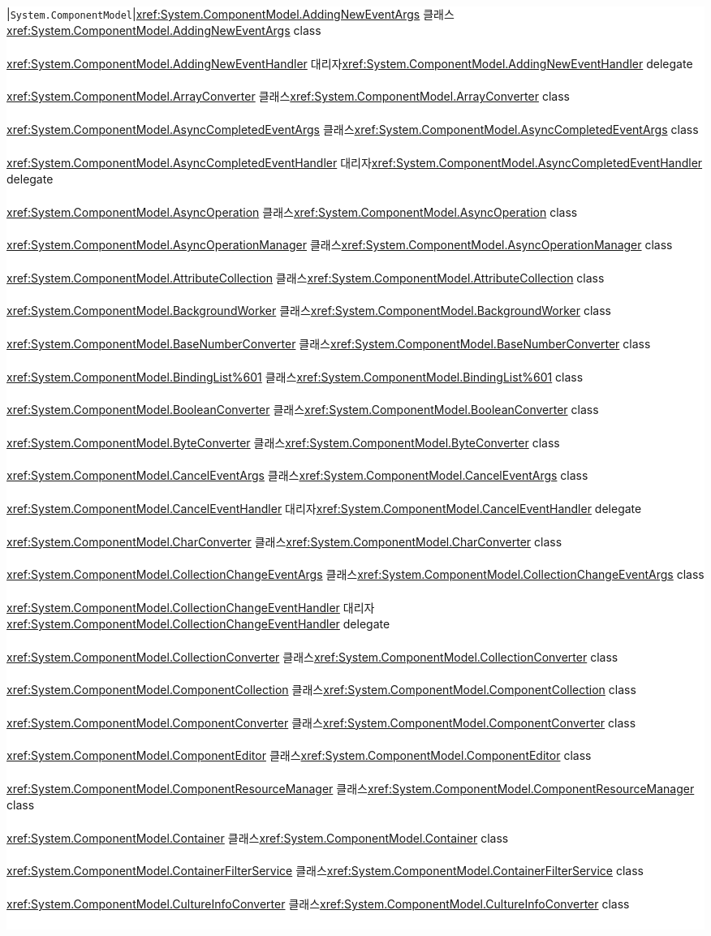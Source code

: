 |`System.ComponentModel`|<span data-ttu-id="0ec2d-137"><xref:System.ComponentModel.AddingNewEventArgs> 클래스</span><span class="sxs-lookup"><span data-stu-id="0ec2d-137"><xref:System.ComponentModel.AddingNewEventArgs> class</span></span><br /><br /> <span data-ttu-id="0ec2d-138"><xref:System.ComponentModel.AddingNewEventHandler> 대리자</span><span class="sxs-lookup"><span data-stu-id="0ec2d-138"><xref:System.ComponentModel.AddingNewEventHandler> delegate</span></span><br /><br /> <span data-ttu-id="0ec2d-139"><xref:System.ComponentModel.ArrayConverter> 클래스</span><span class="sxs-lookup"><span data-stu-id="0ec2d-139"><xref:System.ComponentModel.ArrayConverter> class</span></span><br /><br /> <span data-ttu-id="0ec2d-140"><xref:System.ComponentModel.AsyncCompletedEventArgs> 클래스</span><span class="sxs-lookup"><span data-stu-id="0ec2d-140"><xref:System.ComponentModel.AsyncCompletedEventArgs> class</span></span><br /><br /> <span data-ttu-id="0ec2d-141"><xref:System.ComponentModel.AsyncCompletedEventHandler> 대리자</span><span class="sxs-lookup"><span data-stu-id="0ec2d-141"><xref:System.ComponentModel.AsyncCompletedEventHandler> delegate</span></span><br /><br /> <span data-ttu-id="0ec2d-142"><xref:System.ComponentModel.AsyncOperation> 클래스</span><span class="sxs-lookup"><span data-stu-id="0ec2d-142"><xref:System.ComponentModel.AsyncOperation> class</span></span><br /><br /> <span data-ttu-id="0ec2d-143"><xref:System.ComponentModel.AsyncOperationManager> 클래스</span><span class="sxs-lookup"><span data-stu-id="0ec2d-143"><xref:System.ComponentModel.AsyncOperationManager> class</span></span><br /><br /> <span data-ttu-id="0ec2d-144"><xref:System.ComponentModel.AttributeCollection> 클래스</span><span class="sxs-lookup"><span data-stu-id="0ec2d-144"><xref:System.ComponentModel.AttributeCollection> class</span></span><br /><br /> <span data-ttu-id="0ec2d-145"><xref:System.ComponentModel.BackgroundWorker> 클래스</span><span class="sxs-lookup"><span data-stu-id="0ec2d-145"><xref:System.ComponentModel.BackgroundWorker> class</span></span><br /><br /> <span data-ttu-id="0ec2d-146"><xref:System.ComponentModel.BaseNumberConverter> 클래스</span><span class="sxs-lookup"><span data-stu-id="0ec2d-146"><xref:System.ComponentModel.BaseNumberConverter> class</span></span><br /><br /> <span data-ttu-id="0ec2d-147"><xref:System.ComponentModel.BindingList%601> 클래스</span><span class="sxs-lookup"><span data-stu-id="0ec2d-147"><xref:System.ComponentModel.BindingList%601> class</span></span><br /><br /> <span data-ttu-id="0ec2d-148"><xref:System.ComponentModel.BooleanConverter> 클래스</span><span class="sxs-lookup"><span data-stu-id="0ec2d-148"><xref:System.ComponentModel.BooleanConverter> class</span></span><br /><br /> <span data-ttu-id="0ec2d-149"><xref:System.ComponentModel.ByteConverter> 클래스</span><span class="sxs-lookup"><span data-stu-id="0ec2d-149"><xref:System.ComponentModel.ByteConverter> class</span></span><br /><br /> <span data-ttu-id="0ec2d-150"><xref:System.ComponentModel.CancelEventArgs> 클래스</span><span class="sxs-lookup"><span data-stu-id="0ec2d-150"><xref:System.ComponentModel.CancelEventArgs> class</span></span><br /><br /> <span data-ttu-id="0ec2d-151"><xref:System.ComponentModel.CancelEventHandler> 대리자</span><span class="sxs-lookup"><span data-stu-id="0ec2d-151"><xref:System.ComponentModel.CancelEventHandler> delegate</span></span><br /><br /> <span data-ttu-id="0ec2d-152"><xref:System.ComponentModel.CharConverter> 클래스</span><span class="sxs-lookup"><span data-stu-id="0ec2d-152"><xref:System.ComponentModel.CharConverter> class</span></span><br /><br /> <span data-ttu-id="0ec2d-153"><xref:System.ComponentModel.CollectionChangeEventArgs> 클래스</span><span class="sxs-lookup"><span data-stu-id="0ec2d-153"><xref:System.ComponentModel.CollectionChangeEventArgs> class</span></span><br /><br /> <span data-ttu-id="0ec2d-154"><xref:System.ComponentModel.CollectionChangeEventHandler> 대리자</span><span class="sxs-lookup"><span data-stu-id="0ec2d-154"><xref:System.ComponentModel.CollectionChangeEventHandler> delegate</span></span><br /><br /> <span data-ttu-id="0ec2d-155"><xref:System.ComponentModel.CollectionConverter> 클래스</span><span class="sxs-lookup"><span data-stu-id="0ec2d-155"><xref:System.ComponentModel.CollectionConverter> class</span></span><br /><br /> <span data-ttu-id="0ec2d-156"><xref:System.ComponentModel.ComponentCollection> 클래스</span><span class="sxs-lookup"><span data-stu-id="0ec2d-156"><xref:System.ComponentModel.ComponentCollection> class</span></span><br /><br /> <span data-ttu-id="0ec2d-157"><xref:System.ComponentModel.ComponentConverter> 클래스</span><span class="sxs-lookup"><span data-stu-id="0ec2d-157"><xref:System.ComponentModel.ComponentConverter> class</span></span><br /><br /> <span data-ttu-id="0ec2d-158"><xref:System.ComponentModel.ComponentEditor> 클래스</span><span class="sxs-lookup"><span data-stu-id="0ec2d-158"><xref:System.ComponentModel.ComponentEditor> class</span></span><br /><br /> <span data-ttu-id="0ec2d-159"><xref:System.ComponentModel.ComponentResourceManager> 클래스</span><span class="sxs-lookup"><span data-stu-id="0ec2d-159"><xref:System.ComponentModel.ComponentResourceManager> class</span></span><br /><br /> <span data-ttu-id="0ec2d-160"><xref:System.ComponentModel.Container> 클래스</span><span class="sxs-lookup"><span data-stu-id="0ec2d-160"><xref:System.ComponentModel.Container> class</span></span><br /><br /> <span data-ttu-id="0ec2d-161"><xref:System.ComponentModel.ContainerFilterService> 클래스</span><span class="sxs-lookup"><span data-stu-id="0ec2d-161"><xref:System.ComponentModel.ContainerFilterService> class</span></span><br /><br /> <span data-ttu-id="0ec2d-162"><xref:System.ComponentModel.CultureInfoConverter> 클래스</span><span class="sxs-lookup"><span data-stu-id="0ec2d-162"><xref:System.ComponentModel.CultureInfoConverter> class</span></span><br /><br />